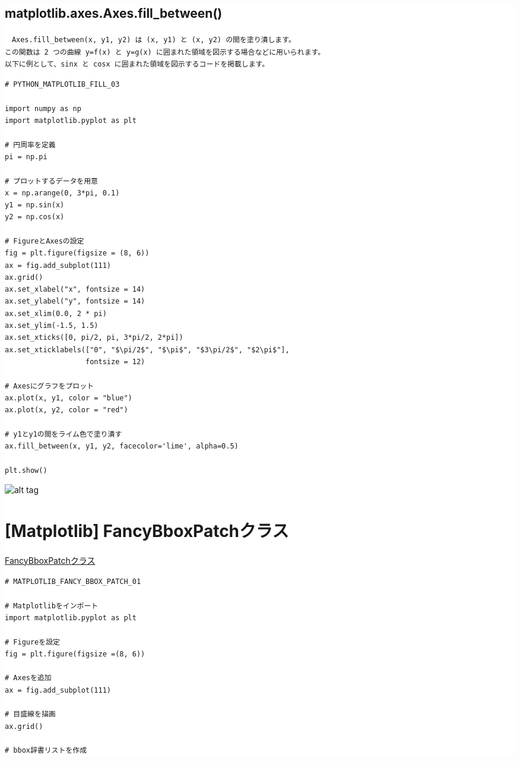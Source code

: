 ## matplotlib.axes.Axes.fill_between()  
```
　Axes.fill_between(x, y1, y2) は (x, y1) と (x, y2) の間を塗り潰します。
この関数は 2 つの曲線 y=f(x) と y=g(x) に囲まれた領域を図示する場合などに用いられます。
以下に例として、sinx と cosx に囲まれた領域を図示するコードを掲載します。
```

```
# PYTHON_MATPLOTLIB_FILL_03

import numpy as np
import matplotlib.pyplot as plt

# 円周率を定義
pi = np.pi

# プロットするデータを用意
x = np.arange(0, 3*pi, 0.1)
y1 = np.sin(x)
y2 = np.cos(x)

# FigureとAxesの設定
fig = plt.figure(figsize = (8, 6))
ax = fig.add_subplot(111)
ax.grid()
ax.set_xlabel("x", fontsize = 14)
ax.set_ylabel("y", fontsize = 14)
ax.set_xlim(0.0, 2 * pi)
ax.set_ylim(-1.5, 1.5)
ax.set_xticks([0, pi/2, pi, 3*pi/2, 2*pi])
ax.set_xticklabels(["0", "$\pi/2$", "$\pi$", "$3\pi/2$", "$2\pi$"],
                   fontsize = 12)

# Axesにグラフをプロット
ax.plot(x, y1, color = "blue")
ax.plot(x, y2, color = "red")

# y1とy1の間をライム色で塗り潰す
ax.fill_between(x, y1, y2, facecolor='lime', alpha=0.5)

plt.show()
```
![alt tag](https://python.atelierkobato.com/wp-content/uploads/2019/02/fill_between.png)  


# [Matplotlib] FancyBboxPatchクラス  
[FancyBboxPatchクラス](https://python.atelierkobato.com/fancy/)  
```
# MATPLOTLIB_FANCY_BBOX_PATCH_01

# Matplotlibをインポート
import matplotlib.pyplot as plt

# Figureを設定
fig = plt.figure(figsize =(8, 6))

# Axesを追加
ax = fig.add_subplot(111)

# 目盛線を描画
ax.grid()

# bbox辞書リストを作成
```